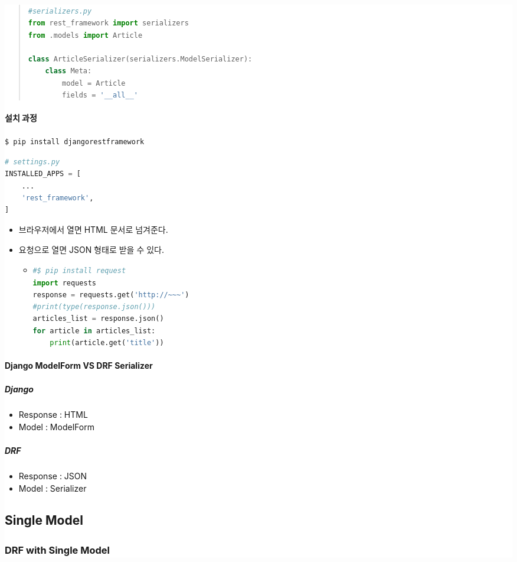 > ```python
> #serializers.py
> from rest_framework import serializers
> from .models import Article
> 
> class ArticleSerializer(serializers.ModelSerializer):
>     class Meta:
>         model = Article
>         fields = '__all__'
> ```

#### 설치 과정

```shell
$ pip install djangorestframework
```

```python
# settings.py
INSTALLED_APPS = [
    ...
    'rest_framework',
]
```

- 브라우저에서 열면 HTML 문서로 넘겨준다.

- 요청으로 열면 JSON 형태로 받을 수 있다.

  - ```python
    #$ pip install request
    import requests
    response = requests.get('http://~~~')
    #print(type(response.json()))
    articles_list = response.json()
    for article in articles_list:
        print(article.get('title'))
    ```

#### Django ModelForm VS DRF Serializer

##### Django 

- Response : HTML
- Model : ModelForm

##### DRF

- Response : JSON
- Model : Serializer



## Single Model

### DRF with Single Model
